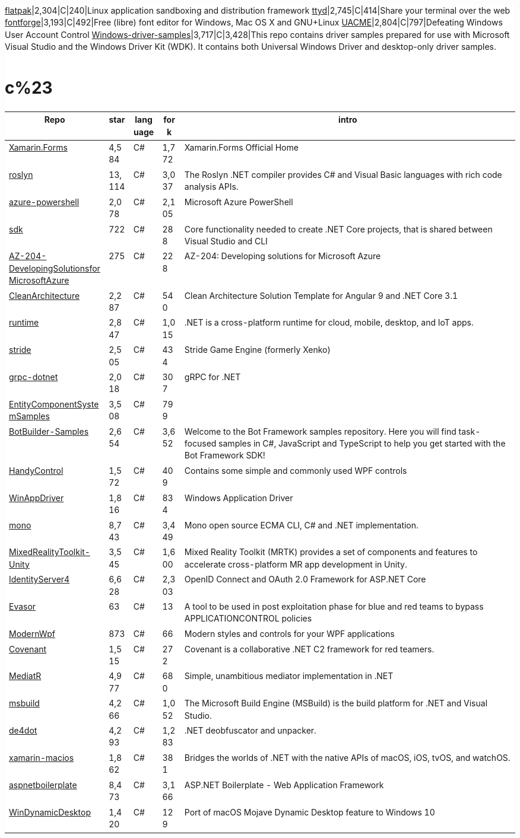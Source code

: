 [flatpak](https://github.com/flatpak/flatpak)|2,304|C|240|Linux application sandboxing and distribution framework
[ttyd](https://github.com/tsl0922/ttyd)|2,745|C|414|Share your terminal over the web
[fontforge](https://github.com/fontforge/fontforge)|3,193|C|492|Free (libre) font editor for Windows, Mac OS X and GNU+Linux
[UACME](https://github.com/hfiref0x/UACME)|2,804|C|797|Defeating Windows User Account Control
[Windows-driver-samples](https://github.com/microsoft/Windows-driver-samples)|3,717|C|3,428|This repo contains driver samples prepared for use with Microsoft Visual Studio and the Windows Driver Kit (WDK). It contains both Universal Windows Driver and desktop-only driver samples.


# c%23

Repo|star|language|fork|intro
-|-|-|-|-
[Xamarin.Forms](https://github.com/xamarin/Xamarin.Forms)|4,584|C#|1,772|Xamarin.Forms Official Home
[roslyn](https://github.com/dotnet/roslyn)|13,114|C#|3,037|The Roslyn .NET compiler provides C# and Visual Basic languages with rich code analysis APIs.
[azure-powershell](https://github.com/Azure/azure-powershell)|2,078|C#|2,105|Microsoft Azure PowerShell
[sdk](https://github.com/dotnet/sdk)|722|C#|288|Core functionality needed to create .NET Core projects, that is shared between Visual Studio and CLI
[AZ-204-DevelopingSolutionsforMicrosoftAzure](https://github.com/MicrosoftLearning/AZ-204-DevelopingSolutionsforMicrosoftAzure)|275|C#|228|AZ-204: Developing solutions for Microsoft Azure
[CleanArchitecture](https://github.com/jasontaylordev/CleanArchitecture)|2,287|C#|540|Clean Architecture Solution Template for Angular 9 and .NET Core 3.1
[runtime](https://github.com/dotnet/runtime)|2,847|C#|1,015|.NET is a cross-platform runtime for cloud, mobile, desktop, and IoT apps.
[stride](https://github.com/stride3d/stride)|2,505|C#|434|Stride Game Engine (formerly Xenko)
[grpc-dotnet](https://github.com/grpc/grpc-dotnet)|2,018|C#|307|gRPC for .NET
[EntityComponentSystemSamples](https://github.com/Unity-Technologies/EntityComponentSystemSamples)|3,508|C#|799|
[BotBuilder-Samples](https://github.com/microsoft/BotBuilder-Samples)|2,654|C#|3,652|Welcome to the Bot Framework samples repository. Here you will find task-focused samples in C#, JavaScript and TypeScript to help you get started with the Bot Framework SDK!
[HandyControl](https://github.com/HandyOrg/HandyControl)|1,572|C#|409|Contains some simple and commonly used WPF controls
[WinAppDriver](https://github.com/microsoft/WinAppDriver)|1,816|C#|834|Windows Application Driver
[mono](https://github.com/mono/mono)|8,743|C#|3,449|Mono open source ECMA CLI, C# and .NET implementation.
[MixedRealityToolkit-Unity](https://github.com/microsoft/MixedRealityToolkit-Unity)|3,545|C#|1,600|Mixed Reality Toolkit (MRTK) provides a set of components and features to accelerate cross-platform MR app development in Unity.
[IdentityServer4](https://github.com/IdentityServer/IdentityServer4)|6,628|C#|2,303|OpenID Connect and OAuth 2.0 Framework for ASP.NET Core
[Evasor](https://github.com/cyberark/Evasor)|63|C#|13|A tool to be used in post exploitation phase for blue and red teams to bypass APPLICATIONCONTROL policies
[ModernWpf](https://github.com/Kinnara/ModernWpf)|873|C#|66|Modern styles and controls for your WPF applications
[Covenant](https://github.com/cobbr/Covenant)|1,515|C#|272|Covenant is a collaborative .NET C2 framework for red teamers.
[MediatR](https://github.com/jbogard/MediatR)|4,977|C#|680|Simple, unambitious mediator implementation in .NET
[msbuild](https://github.com/microsoft/msbuild)|4,266|C#|1,052|The Microsoft Build Engine (MSBuild) is the build platform for .NET and Visual Studio.
[de4dot](https://github.com/0xd4d/de4dot)|4,293|C#|1,283|.NET deobfuscator and unpacker.
[xamarin-macios](https://github.com/xamarin/xamarin-macios)|1,862|C#|381|Bridges the worlds of .NET with the native APIs of macOS, iOS, tvOS, and watchOS.
[aspnetboilerplate](https://github.com/aspnetboilerplate/aspnetboilerplate)|8,473|C#|3,166|ASP.NET Boilerplate - Web Application Framework
[WinDynamicDesktop](https://github.com/t1m0thyj/WinDynamicDesktop)|1,420|C#|129|Port of macOS Mojave Dynamic Desktop feature to Windows 10

